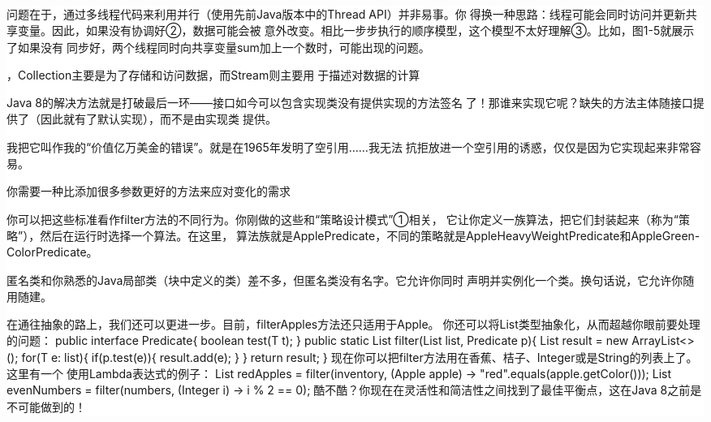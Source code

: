 



问题在于，通过多线程代码来利用并行（使用先前Java版本中的Thread API）并非易事。你
得换一种思路：线程可能会同时访问并更新共享变量。因此，如果没有协调好②，数据可能会被
意外改变。相比一步步执行的顺序模型，这个模型不太好理解③。比如，图1-5就展示了如果没有
同步好，两个线程同时向共享变量sum加上一个数时，可能出现的问题。





，Collection主要是为了存储和访问数据，而Stream则主要用
于描述对数据的计算



Java 8的解决方法就是打破最后一环——接口如今可以包含实现类没有提供实现的方法签名
了！那谁来实现它呢？缺失的方法主体随接口提供了（因此就有了默认实现），而不是由实现类
提供。





我把它叫作我的“价值亿万美金的错误”。就是在1965年发明了空引用……我无法
抗拒放进一个空引用的诱惑，仅仅是因为它实现起来非常容易。





你需要一种比添加很多参数更好的方法来应对变化的需求



你可以把这些标准看作filter方法的不同行为。你刚做的这些和“策略设计模式”①相关，
它让你定义一族算法，把它们封装起来（称为“策略”），然后在运行时选择一个算法。在这里，
算法族就是ApplePredicate，不同的策略就是AppleHeavyWeightPredicate和AppleGreen-
ColorPredicate。





匿名类和你熟悉的Java局部类（块中定义的类）差不多，但匿名类没有名字。它允许你同时
声明并实例化一个类。换句话说，它允许你随用随建。



在通往抽象的路上，我们还可以更进一步。目前，filterApples方法还只适用于Apple。
你还可以将List类型抽象化，从而超越你眼前要处理的问题：
public interface Predicate<T>{
boolean test(T t);
}
public static <T> List<T> filter(List<T> list, Predicate<T> p){
List<T> result = new ArrayList<>();
for(T e: list){
if(p.test(e)){
result.add(e);
}
}
return result;
}
现在你可以把filter方法用在香蕉、桔子、Integer或是String的列表上了。这里有一个
使用Lambda表达式的例子：
List<Apple> redApples =
filter(inventory, (Apple apple) -> "red".equals(apple.getColor()));
List<Integer> evenNumbers =
filter(numbers, (Integer i) -> i % 2 == 0);
酷不酷？你现在在灵活性和简洁性之间找到了最佳平衡点，这在Java 8之前是不可能做到的！
